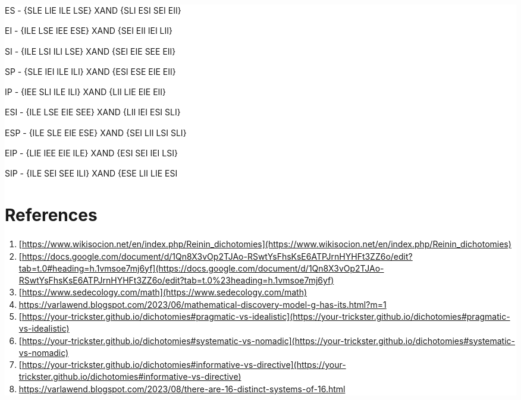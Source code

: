 ES - {SLE LIE ILE LSE} XAND {SLI ESI SEI EII}

EI - {ILE LSE IEE ESE} XAND {SEI EII IEI LII}

SI - {ILE LSI ILI LSE} XAND {SEI EIE SEE EII}

SP - {SLE IEI ILE ILI} XAND {ESI ESE EIE EII}

IP - {IEE SLI ILE ILI} XAND {LII LIE EIE EII}

ESI - {ILE LSE EIE SEE} XAND {LII IEI ESI SLI}

ESP - {ILE SLE EIE ESE} XAND {SEI LII LSI SLI}

EIP - {LIE IEE EIE ILE} XAND {ESI SEI IEI LSI}

SIP - {ILE SEI SEE ILI} XAND {ESE LII LIE ESI

  

# References

1. [https://www.wikisocion.net/en/index.php/Reinin_dichotomies](https://www.wikisocion.net/en/index.php/Reinin_dichotomies)
2. [https://docs.google.com/document/d/1Qn8X3vOp2TJAo-RSwtYsFhsKsE6ATPJrnHYHFt3ZZ6o/edit?tab=t.0#heading=h.1vmsoe7mj6yf](https://docs.google.com/document/d/1Qn8X3vOp2TJAo-RSwtYsFhsKsE6ATPJrnHYHFt3ZZ6o/edit?tab=t.0%23heading=h.1vmsoe7mj6yf)
3. [https://www.sedecology.com/math](https://www.sedecology.com/math)
4. https://varlawend.blogspot.com/2023/06/mathematical-discovery-model-g-has-its.html?m=1
5. [https://your-trickster.github.io/dichotomies#pragmatic-vs-idealistic](https://your-trickster.github.io/dichotomies#pragmatic-vs-idealistic)
6. [https://your-trickster.github.io/dichotomies#systematic-vs-nomadic](https://your-trickster.github.io/dichotomies#systematic-vs-nomadic)
7. [https://your-trickster.github.io/dichotomies#informative-vs-directive](https://your-trickster.github.io/dichotomies#informative-vs-directive)
8. https://varlawend.blogspot.com/2023/08/there-are-16-distinct-systems-of-16.html